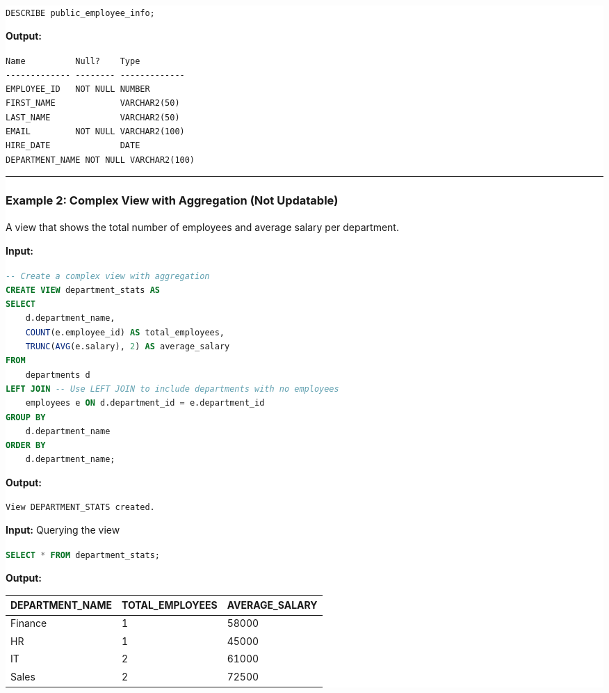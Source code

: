 ```sql
DESCRIBE public_employee_info;
```

**Output:**

```
Name          Null?    Type
------------- -------- -------------
EMPLOYEE_ID   NOT NULL NUMBER
FIRST_NAME             VARCHAR2(50)
LAST_NAME              VARCHAR2(50)
EMAIL         NOT NULL VARCHAR2(100)
HIRE_DATE              DATE
DEPARTMENT_NAME NOT NULL VARCHAR2(100)
```

---

### Example 2: Complex View with Aggregation (Not Updatable)

A view that shows the total number of employees and average salary per department.

**Input:**

```sql
-- Create a complex view with aggregation
CREATE VIEW department_stats AS
SELECT
    d.department_name,
    COUNT(e.employee_id) AS total_employees,
    TRUNC(AVG(e.salary), 2) AS average_salary
FROM
    departments d
LEFT JOIN -- Use LEFT JOIN to include departments with no employees
    employees e ON d.department_id = e.department_id
GROUP BY
    d.department_name
ORDER BY
    d.department_name;
```

**Output:**

```
View DEPARTMENT_STATS created.
```

**Input:** Querying the view

```sql
SELECT * FROM department_stats;
```

**Output:**

| DEPARTMENT_NAME | TOTAL_EMPLOYEES | AVERAGE_SALARY |
| --------------- | --------------- | -------------- |
| Finance         | 1               | 58000          |
| HR              | 1               | 45000          |
| IT              | 2               | 61000          |
| Sales           | 2               | 72500          |
